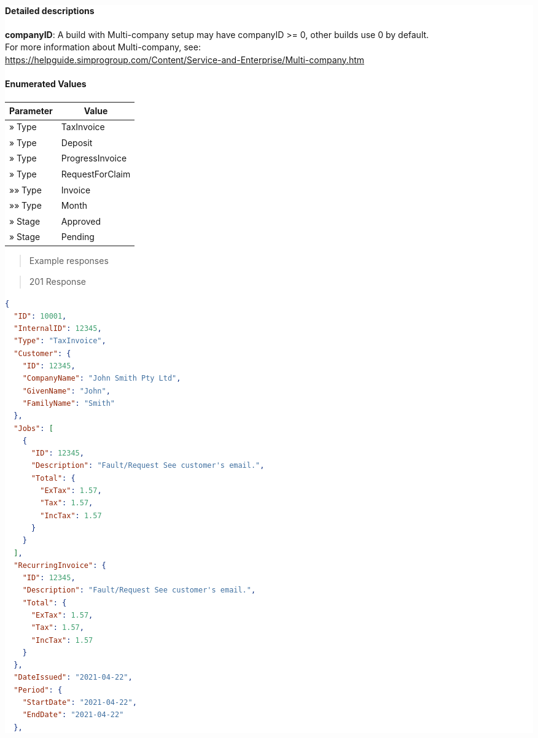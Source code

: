 #### Detailed descriptions

**companyID**: A build with Multi-company setup may have companyID >= 0, other builds use 0 by default.<br />
For more information about Multi-company, see:<br />
https://helpguide.simprogroup.com/Content/Service-and-Enterprise/Multi-company.htm

#### Enumerated Values

|Parameter|Value|
|---|---|
|» Type|TaxInvoice|
|» Type|Deposit|
|» Type|ProgressInvoice|
|» Type|RequestForClaim|
|»» Type|Invoice|
|»» Type|Month|
|» Stage|Approved|
|» Stage|Pending|

> Example responses

> 201 Response

```json
{
  "ID": 10001,
  "InternalID": 12345,
  "Type": "TaxInvoice",
  "Customer": {
    "ID": 12345,
    "CompanyName": "John Smith Pty Ltd",
    "GivenName": "John",
    "FamilyName": "Smith"
  },
  "Jobs": [
    {
      "ID": 12345,
      "Description": "Fault/Request See customer's email.",
      "Total": {
        "ExTax": 1.57,
        "Tax": 1.57,
        "IncTax": 1.57
      }
    }
  ],
  "RecurringInvoice": {
    "ID": 12345,
    "Description": "Fault/Request See customer's email.",
    "Total": {
      "ExTax": 1.57,
      "Tax": 1.57,
      "IncTax": 1.57
    }
  },
  "DateIssued": "2021-04-22",
  "Period": {
    "StartDate": "2021-04-22",
    "EndDate": "2021-04-22"
  },
```